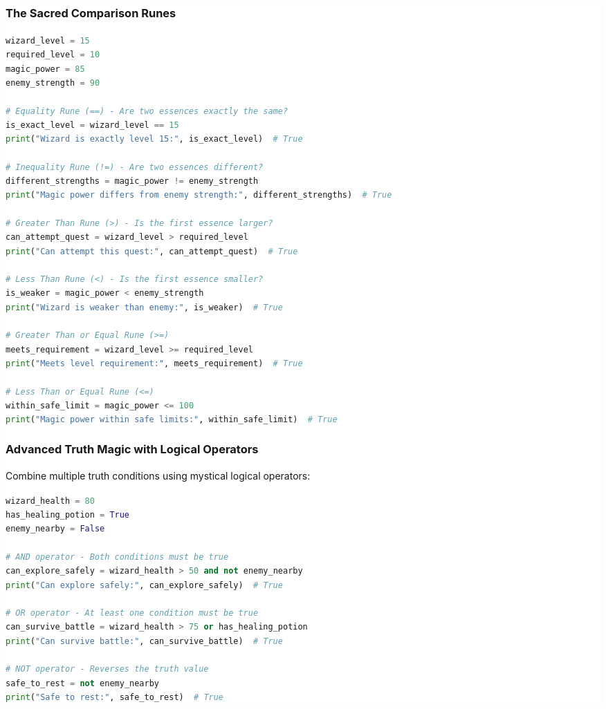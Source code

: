 ### The Sacred Comparison Runes

```python
wizard_level = 15
required_level = 10
magic_power = 85
enemy_strength = 90

# Equality Rune (==) - Are two essences exactly the same?
is_exact_level = wizard_level == 15
print("Wizard is exactly level 15:", is_exact_level)  # True

# Inequality Rune (!=) - Are two essences different?
different_strengths = magic_power != enemy_strength
print("Magic power differs from enemy strength:", different_strengths)  # True

# Greater Than Rune (>) - Is the first essence larger?
can_attempt_quest = wizard_level > required_level
print("Can attempt this quest:", can_attempt_quest)  # True

# Less Than Rune (<) - Is the first essence smaller?
is_weaker = magic_power < enemy_strength
print("Wizard is weaker than enemy:", is_weaker)  # True

# Greater Than or Equal Rune (>=)
meets_requirement = wizard_level >= required_level
print("Meets level requirement:", meets_requirement)  # True

# Less Than or Equal Rune (<=)
within_safe_limit = magic_power <= 100
print("Magic power within safe limits:", within_safe_limit)  # True
```

### Advanced Truth Magic with Logical Operators

Combine multiple truth conditions using mystical logical operators:

```python
wizard_health = 80
has_healing_potion = True
enemy_nearby = False

# AND operator - Both conditions must be true
can_explore_safely = wizard_health > 50 and not enemy_nearby
print("Can explore safely:", can_explore_safely)  # True

# OR operator - At least one condition must be true
can_survive_battle = wizard_health > 75 or has_healing_potion
print("Can survive battle:", can_survive_battle)  # True

# NOT operator - Reverses the truth value
safe_to_rest = not enemy_nearby
print("Safe to rest:", safe_to_rest)  # True
```
